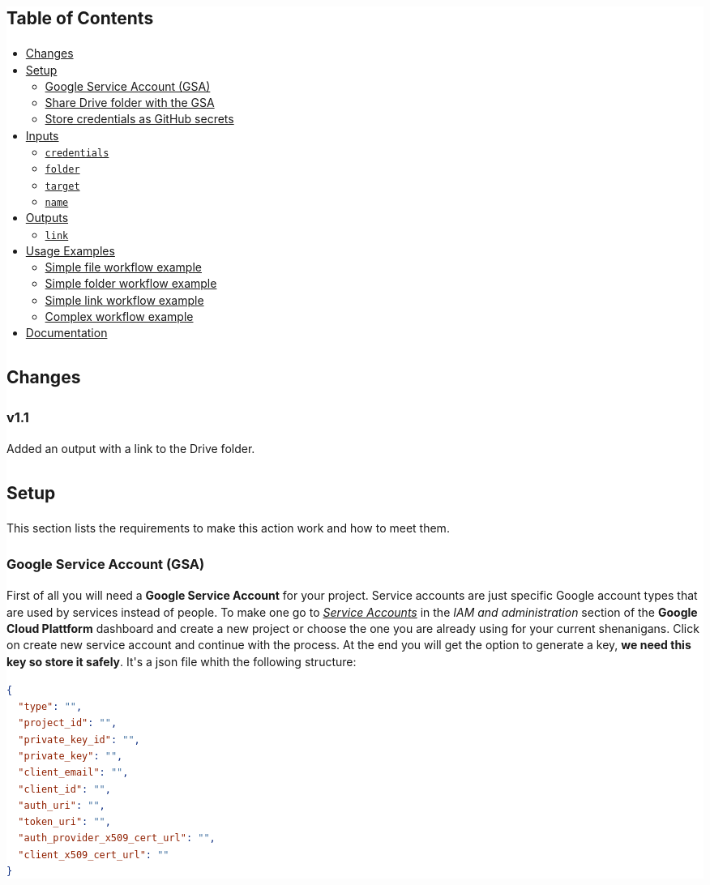 ## Table of Contents
- [Changes](#changes)
- [Setup](#setup)
    - [Google Service Account (GSA)](#google-service-account-(GSA))
    - [Share Drive folder with the GSA](#share-drive-folder-with-the-GSA)
    - [Store credentials as GitHub secrets](#store-credentials-as-github-secrets)
- [Inputs](#inputs)
    - [`credentials`](#credentials)
    - [`folder`](#folder)
    - [`target`](#target)
    - [`name`](#name)
- [Outputs](#outputs)
    - [`link`](#link)
- [Usage Examples](#usage-examples)
    - [Simple file workflow example](#simple-file-workflow-example)
    - [Simple folder workflow example](#simple-folder-workflow-example)
    - [Simple link workflow example](#simple-link-workflow-example)
    - [Complex workflow example](#complex-workflow-example)
- [Documentation](#documentation)

## Changes
### v1.1
Added an output with a link to the Drive folder.

## Setup
This section lists the requirements to make this action work and how to meet them.

### Google Service Account (GSA)
First of all you will need a **Google Service Account** for your project. Service accounts are just specific Google account types that are used by services instead of people.
To make one go to [*Service Accounts*](https://console.cloud.google.com/apis/credentials) in the *IAM and administration* section of the **Google Cloud Plattform** dashboard and create a new project or choose the one you are already using for your current shenanigans.
Click on create new service account and continue with the process. At the end you will get the option to generate a key, **we need this key so store it safely**. It's a json file whith the following structure:
```json
{
  "type": "",
  "project_id": "",
  "private_key_id": "",
  "private_key": "",
  "client_email": "",
  "client_id": "",
  "auth_uri": "",
  "token_uri": "",
  "auth_provider_x509_cert_url": "",
  "client_x509_cert_url": ""
}
```
